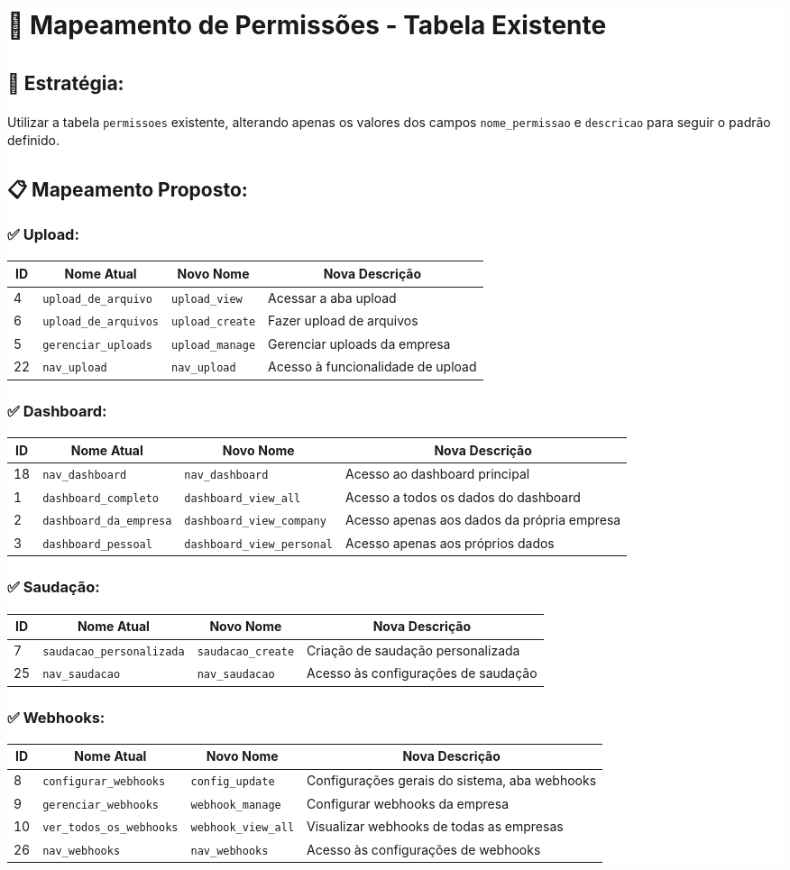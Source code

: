 # 🔄 Mapeamento de Permissões - Tabela Existente

## 🎯 **Estratégia:**

Utilizar a tabela `permissoes` existente, alterando apenas os valores dos campos `nome_permissao` e `descricao` para seguir o padrão definido.

## 📋 **Mapeamento Proposto:**

### **✅ Upload:**
| ID | Nome Atual | Novo Nome | Nova Descrição |
|----|------------|-----------|----------------|
| 4 | `upload_de_arquivo` | `upload_view` | Acessar a aba upload |
| 6 | `upload_de_arquivos` | `upload_create` | Fazer upload de arquivos |
| 5 | `gerenciar_uploads` | `upload_manage` | Gerenciar uploads da empresa |
| 22 | `nav_upload` | `nav_upload` | Acesso à funcionalidade de upload |

### **✅ Dashboard:**
| ID | Nome Atual | Novo Nome | Nova Descrição |
|----|------------|-----------|----------------|
| 18 | `nav_dashboard` | `nav_dashboard` | Acesso ao dashboard principal |
| 1 | `dashboard_completo` | `dashboard_view_all` | Acesso a todos os dados do dashboard |
| 2 | `dashboard_da_empresa` | `dashboard_view_company` | Acesso apenas aos dados da própria empresa |
| 3 | `dashboard_pessoal` | `dashboard_view_personal` | Acesso apenas aos próprios dados |

### **✅ Saudação:**
| ID | Nome Atual | Novo Nome | Nova Descrição |
|----|------------|-----------|----------------|
| 7 | `saudacao_personalizada` | `saudacao_create` | Criação de saudação personalizada |
| 25 | `nav_saudacao` | `nav_saudacao` | Acesso às configurações de saudação |

### **✅ Webhooks:**
| ID | Nome Atual | Novo Nome | Nova Descrição |
|----|------------|-----------|----------------|
| 8 | `configurar_webhooks` | `config_update` | Configurações gerais do sistema, aba webhooks |
| 9 | `gerenciar_webhooks` | `webhook_manage` | Configurar webhooks da empresa |
| 10 | `ver_todos_os_webhooks` | `webhook_view_all` | Visualizar webhooks de todas as empresas |
| 26 | `nav_webhooks` | `nav_webhooks` | Acesso às configurações de webhooks |
